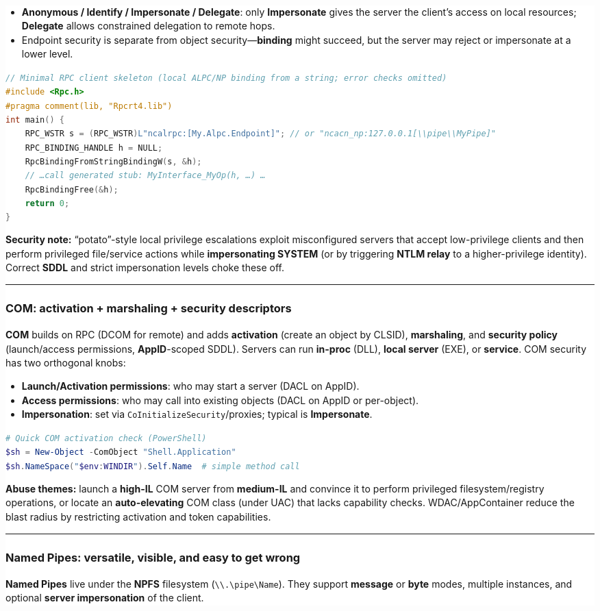 * **Anonymous / Identify / Impersonate / Delegate**: only **Impersonate** gives the server the client’s access on local resources; **Delegate** allows constrained delegation to remote hops.
* Endpoint security is separate from object security—**binding** might succeed, but the server may reject or impersonate at a lower level.

```c
// Minimal RPC client skeleton (local ALPC/NP binding from a string; error checks omitted)
#include <Rpc.h>
#pragma comment(lib, "Rpcrt4.lib")
int main() {
    RPC_WSTR s = (RPC_WSTR)L"ncalrpc:[My.Alpc.Endpoint]"; // or "ncacn_np:127.0.0.1[\\pipe\\MyPipe]"
    RPC_BINDING_HANDLE h = NULL;
    RpcBindingFromStringBindingW(s, &h);
    // …call generated stub: MyInterface_MyOp(h, …) …
    RpcBindingFree(&h);
    return 0;
}
```

**Security note:** “potato”-style local privilege escalations exploit misconfigured servers that accept low-privilege clients and then perform privileged file/service actions while **impersonating SYSTEM** (or by triggering **NTLM relay** to a higher-privilege identity). Correct **SDDL** and strict impersonation levels choke these off.

---

### COM: activation + marshaling + security descriptors

**COM** builds on RPC (DCOM for remote) and adds **activation** (create an object by CLSID), **marshaling**, and **security policy** (launch/access permissions, **AppID**-scoped SDDL). Servers can run **in-proc** (DLL), **local server** (EXE), or **service**. COM security has two orthogonal knobs:

* **Launch/Activation permissions**: who may start a server (DACL on AppID).
* **Access permissions**: who may call into existing objects (DACL on AppID or per-object).
* **Impersonation**: set via `CoInitializeSecurity`/proxies; typical is **Impersonate**.

```powershell
# Quick COM activation check (PowerShell)
$sh = New-Object -ComObject "Shell.Application"
$sh.NameSpace("$env:WINDIR").Self.Name  # simple method call
```

**Abuse themes:** launch a **high-IL** COM server from **medium-IL** and convince it to perform privileged filesystem/registry operations, or locate an **auto-elevating** COM class (under UAC) that lacks capability checks. WDAC/AppContainer reduce the blast radius by restricting activation and token capabilities.

---

### Named Pipes: versatile, visible, and easy to get wrong

**Named Pipes** live under the **NPFS** filesystem (`\\.\pipe\Name`). They support **message** or **byte** modes, multiple instances, and optional **server impersonation** of the client.

